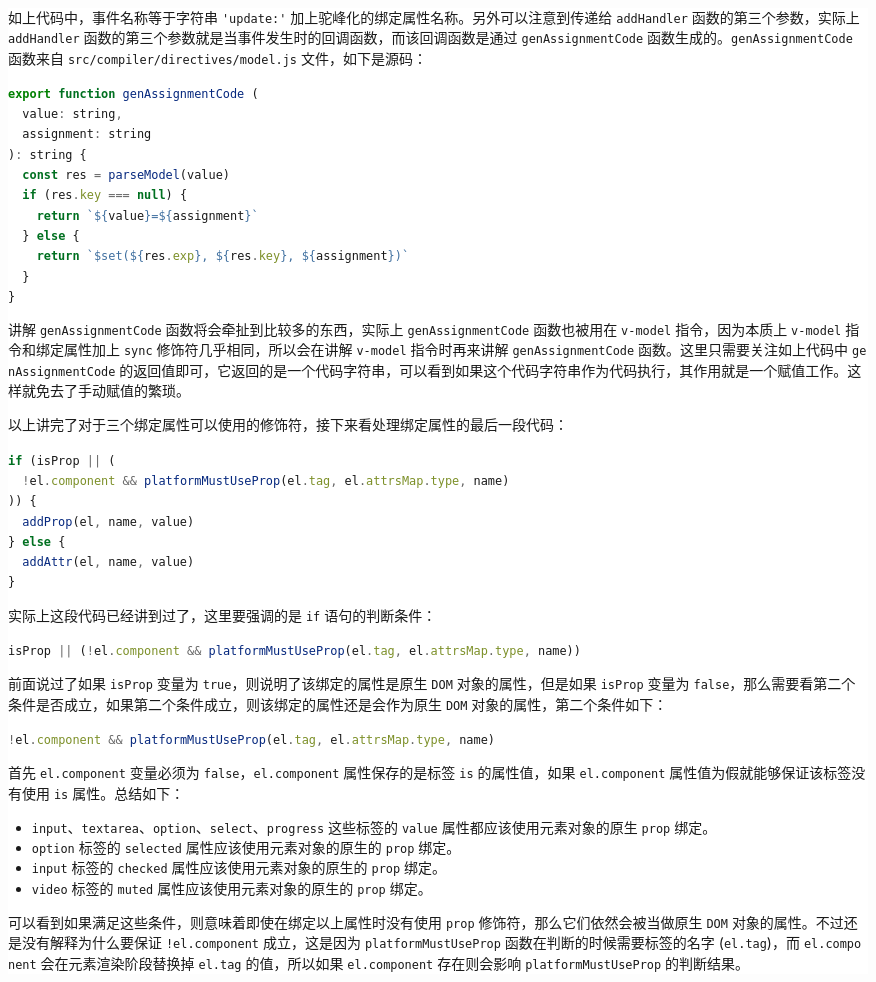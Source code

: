 如上代码中，事件名称等于字符串 `'update:'` 加上驼峰化的绑定属性名称。另外可以注意到传递给 `addHandler` 函数的第三个参数，实际上 `addHandler` 函数的第三个参数就是当事件发生时的回调函数，而该回调函数是通过 `genAssignmentCode` 函数生成的。`genAssignmentCode` 函数来自 `src/compiler/directives/model.js` 文件，如下是源码：

```javascript
export function genAssignmentCode (
  value: string,
  assignment: string
): string {
  const res = parseModel(value)
  if (res.key === null) {
    return `${value}=${assignment}`
  } else {
    return `$set(${res.exp}, ${res.key}, ${assignment})`
  }
}
```

讲解 `genAssignmentCode` 函数将会牵扯到比较多的东西，实际上 `genAssignmentCode` 函数也被用在 `v-model` 指令，因为本质上 `v-model` 指令和绑定属性加上 `sync` 修饰符几乎相同，所以会在讲解 `v-model` 指令时再来讲解 `genAssignmentCode` 函数。这里只需要关注如上代码中 `genAssignmentCode` 的返回值即可，它返回的是一个代码字符串，可以看到如果这个代码字符串作为代码执行，其作用就是一个赋值工作。这样就免去了手动赋值的繁琐。

以上讲完了对于三个绑定属性可以使用的修饰符，接下来看处理绑定属性的最后一段代码：

```javascript
if (isProp || (
  !el.component && platformMustUseProp(el.tag, el.attrsMap.type, name)
)) {
  addProp(el, name, value)
} else {
  addAttr(el, name, value)
}
```

实际上这段代码已经讲到过了，这里要强调的是 `if` 语句的判断条件：

```javascript
isProp || (!el.component && platformMustUseProp(el.tag, el.attrsMap.type, name))
```

前面说过了如果 `isProp` 变量为 `true`，则说明了该绑定的属性是原生 `DOM` 对象的属性，但是如果 `isProp` 变量为 `false`，那么需要看第二个条件是否成立，如果第二个条件成立，则该绑定的属性还是会作为原生 `DOM` 对象的属性，第二个条件如下：

```javascript
!el.component && platformMustUseProp(el.tag, el.attrsMap.type, name)
```

首先 `el.component` 变量必须为 `false`，`el.component` 属性保存的是标签 `is` 的属性值，如果 `el.component` 属性值为假就能够保证该标签没有使用 `is` 属性。总结如下：

- `input`、`textarea`、`option`、`select`、`progress` 这些标签的 `value` 属性都应该使用元素对象的原生 `prop` 绑定。
- `option` 标签的 `selected` 属性应该使用元素对象的原生的 `prop` 绑定。
- `input` 标签的 `checked` 属性应该使用元素对象的原生的 `prop` 绑定。
- `video` 标签的 `muted` 属性应该使用元素对象的原生的 `prop` 绑定。

可以看到如果满足这些条件，则意味着即使在绑定以上属性时没有使用 `prop` 修饰符，那么它们依然会被当做原生 `DOM` 对象的属性。不过还是没有解释为什么要保证 `!el.component` 成立，这是因为 `platformMustUseProp` 函数在判断的时候需要标签的名字 (`el.tag`)，而 `el.component` 会在元素渲染阶段替换掉 `el.tag` 的值，所以如果 `el.component` 存在则会影响 `platformMustUseProp` 的判断结果。
